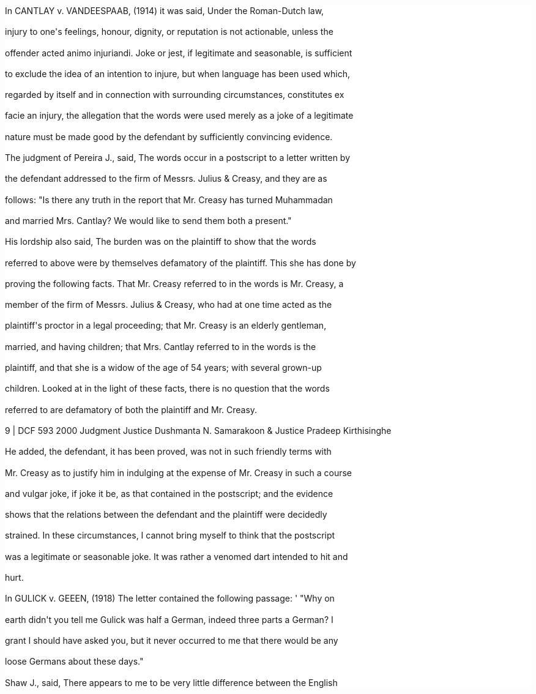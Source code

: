 In CANTLAY v. VANDEESPAAB, (1914) it was said, Under the Roman-Dutch law,

injury to one's feelings, honour, dignity, or reputation is not actionable, unless the

offender acted animo injuriandi. Joke or jest, if legitimate and seasonable, is sufficient

to exclude the idea of an intention to injure, but when language has been used which,

regarded by itself and in connection with surrounding circumstances, constitutes ex

facie an injury, the allegation that the words were used merely as a joke of a legitimate

nature must be made good by the defendant by sufficiently convincing evidence.

The judgment of Pereira J., said, The words occur in a postscript to a letter written by

the defendant addressed to the firm of Messrs. Julius & Creasy, and they are as

follows: "Is there any truth in the report that Mr. Creasy has turned Muhammadan

and married Mrs. Cantlay? We would like to send them both a present."

His lordship also said, The burden was on the plaintiff to show that the words

referred to above were by themselves defamatory of the plaintiff. This she has done by

proving the following facts. That Mr. Creasy referred to in the words is Mr. Creasy, a

member of the firm of Messrs. Julius & Creasy, who had at one time acted as the

plaintiff's proctor in a legal proceeding; that Mr. Creasy is an elderly gentleman,

married, and having children; that Mrs. Cantlay referred to in the words is the

plaintiff, and that she is a widow of the age of 54 years; with several grown-up

children. Looked at in the light of these facts, there is no question that the words

referred to are defamatory of both the plaintiff and Mr. Creasy.

9 | DCF 593 2000 Judgment Justice Dushmanta N. Samarakoon & Justice Pradeep Kirthisinghe

He added, the defendant, it has been proved, was not in such friendly terms with

Mr. Creasy as to justify him in indulging at the expense of Mr. Creasy in such a course

and vulgar joke, if joke it be, as that contained in the postscript; and the evidence

shows that the relations between the defendant and the plaintiff were decidedly

strained. In these circumstances, I cannot bring myself to think that the postscript

was a legitimate or seasonable joke. It was rather a venomed dart intended to hit and

hurt.

In GULICK v. GEEEN, (1918) The letter contained the following passage: ' "Why on

earth didn't you tell me Gulick was half a German, indeed three parts a German? I

grant I should have asked you, but it never occurred to me that there would be any

loose Germans about these days."

Shaw J., said, There appears to me to be very little difference between the English
